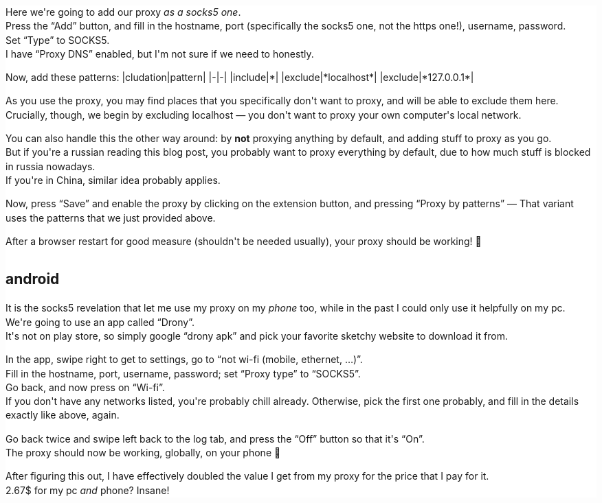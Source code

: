 Here we're going to add our proxy *as a socks5 one*. \
Press the “Add” button, and fill in the hostname, port (specifically the socks5 one, not the https one!), username, password. \
Set “Type” to SOCKS5. \
I have “Proxy DNS” enabled, but I'm not sure if we need to honestly.

Now, add these patterns:
|cludation|pattern|
|-|-|
|include|\*|
|exclude|\*localhost\*|
|exclude|\*127.0.0.1\*|

As you use the proxy, you may find places that you specifically don't want to proxy, and will be able to exclude them here. \
Crucially, though, we begin by excluding localhost —
you don't want to proxy your own computer's local network.

You can also handle this the other way around: by **not** proxying anything by default, and adding stuff to proxy as you go. \
But if you're a russian reading this blog post, you probably want to proxy everything by default, due to how much stuff is blocked in russia nowadays. \
If you're in China, similar idea probably applies.

Now, press “Save” and enable the proxy by clicking on the extension button, and pressing “Proxy by patterns” —
That variant uses the patterns that we just provided above.

After a browser restart for good measure (shouldn't be needed usually), your proxy should be working! 🥳

## android

It is the socks5 revelation that let me use my proxy on my *phone* too, while in the past I could only use it helpfully on my pc. \
We're going to use an app called “Drony”. \
It's not on play store, so simply google “drony apk” and pick your favorite sketchy website to download it from.

In the app, swipe right to get to settings, go to “not wi-fi (mobile, ethernet, …)”. \
Fill in the hostname, port, username, password; set “Proxy type” to “SOCKS5”. \
Go back, and now press on “Wi-fi”. \
If you don't have any networks listed, you're probably chill already.
Otherwise, pick the first one probably, and fill in the details exactly like above, again.

Go back twice and swipe left back to the log tab, and press the “Off” button so that it's “On”. \
The proxy should now be working, globally, on your phone 🥳

After figuring this out, I have effectively doubled the value I get from my proxy for the price that I pay for it. \
2.67$ for my pc *and* phone? Insane!
